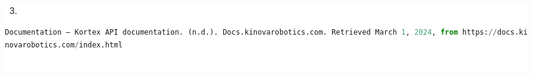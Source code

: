 3.
```py
Documentation — Kortex API documentation. (n.d.). Docs.kinovarobotics.com. Retrieved March 1, 2024, from https://docs.kinovarobotics.com/index.html
```
‌
